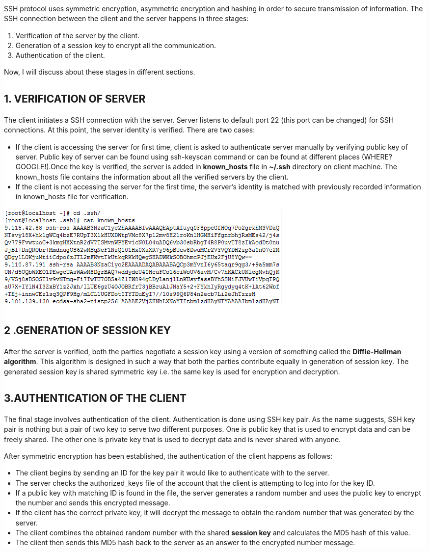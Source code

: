 SSH protocol uses symmetric encryption, asymmetric encryption and hashing in order to secure transmission of information. The SSH connection between the client and the server happens in three stages:

1. Verification of the server by the client.
2. Generation of a session key to encrypt all the communication.
3. Authentication of the client.

Now, I will discuss about these stages in different sections.

## 1. VERIFICATION OF SERVER

The client initiates a SSH connection with the server. Server listens to default port 22 (this port can be changed) for SSH connections. At this point, the server identity is verified. There are two cases:

- If the client is accessing the server for first time, client is asked to authenticate server manually by verifying public key of server. Public key of server can be found using ssh-keyscan command or can be found at different places (WHERE?GOOGLE!).Once the key is verified, the server is added in **known_hosts** file in **~/.ssh** directory on client machine. The known_hosts file contains the information about all the verified servers by the client.
- If the client is not accessing the server for the first time, the server’s identity is matched with previously recorded information in known_hosts file for verification.

![](images/known_hosts.png)

## 2 .GENERATION OF SESSION KEY

After the server is verified, both the parties negotiate a session key using a version of something called the **Diffie-Hellman algorithm**. This algorithm is designed in such a way that both the parties contribute equally in generation of session key. The generated session key is shared symmetric key i.e. the same key is used for encryption and decryption.

## 3.AUTHENTICATION OF THE CLIENT

The final stage involves authentication of the client. Authentication is done using SSH key pair. As the name suggests, SSH key pair is nothing but a pair of two key to serve two different purposes. One is public key that is used to encrypt data and can be freely shared. The other one is private key that is used to decrypt data and is never shared with anyone.

After symmetric encryption has been established, the authentication of the client happens as follows:

- The client begins by sending an ID for the key pair it would like to authenticate with to the server.
- The server checks the authorized_keys file of the account that the client is attempting to log into for the key ID.
- If a public key with matching ID is found in the file, the server generates a random number and uses the public key to encrypt the number and sends this encrypted message.
- If the client has the correct private key, it will decrypt the message to obtain the random number that was generated by the server.
- The client combines the obtained random number with the shared **session key** and calculates the MD5 hash of this value.
- The client then sends this MD5 hash back to the server as an answer to the encrypted number message.